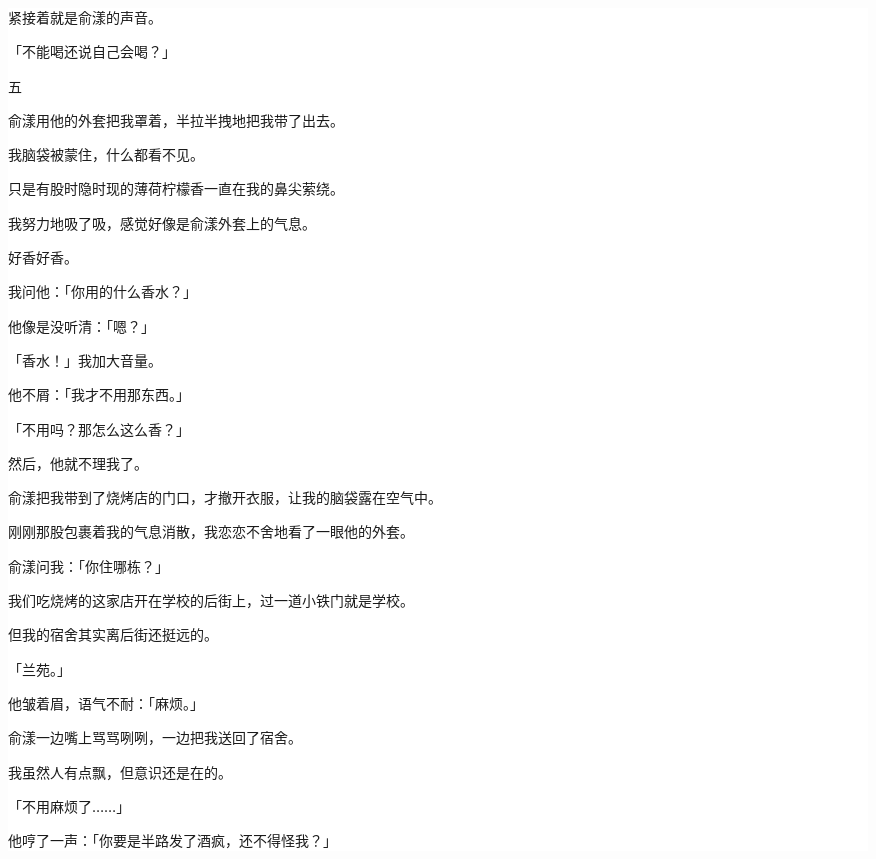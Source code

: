 紧接着就是俞漾的声音。


「不能喝还说自己会喝？」


五


俞漾用他的外套把我罩着，半拉半拽地把我带了出去。


我脑袋被蒙住，什么都看不见。


只是有股时隐时现的薄荷柠檬香一直在我的鼻尖萦绕。


我努力地吸了吸，感觉好像是俞漾外套上的气息。


好香好香。


我问他：「你用的什么香水？」


他像是没听清：「嗯？」


「香水！」我加大音量。


他不屑：「我才不用那东西。」


「不用吗？那怎么这么香？」


然后，他就不理我了。


俞漾把我带到了烧烤店的门口，才撤开衣服，让我的脑袋露在空气中。


刚刚那股包裹着我的气息消散，我恋恋不舍地看了一眼他的外套。


俞漾问我：「你住哪栋？」


我们吃烧烤的这家店开在学校的后街上，过一道小铁门就是学校。


但我的宿舍其实离后街还挺远的。


「兰苑。」


他皱着眉，语气不耐：「麻烦。」


俞漾一边嘴上骂骂咧咧，一边把我送回了宿舍。


我虽然人有点飘，但意识还是在的。


「不用麻烦了……」


他哼了一声：「你要是半路发了酒疯，还不得怪我？」
